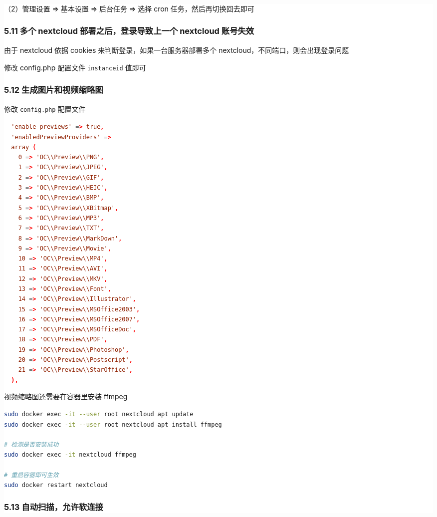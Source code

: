 （2）管理设置 => 基本设置 => 后台任务 => 选择 cron 任务，然后再切换回去即可

### 5.11 多个 nextcloud 部署之后，登录导致上一个 nextcloud 账号失效

由于 nextcloud 依据 cookies 来判断登录，如果一台服务器部署多个 nextcloud，不同端口，则会出现登录问题

修改 config.php 配置文件 `instanceid` 值即可

### 5.12 生成图片和视频缩略图

修改 `config.php` 配置文件

```conf
  'enable_previews' => true,
  'enabledPreviewProviders' =>
  array (
    0 => 'OC\\Preview\\PNG',
    1 => 'OC\\Preview\\JPEG',
    2 => 'OC\\Preview\\GIF',
    3 => 'OC\\Preview\\HEIC',
    4 => 'OC\\Preview\\BMP',
    5 => 'OC\\Preview\\XBitmap',
    6 => 'OC\\Preview\\MP3',
    7 => 'OC\\Preview\\TXT',
    8 => 'OC\\Preview\\MarkDown',
    9 => 'OC\\Preview\\Movie',
    10 => 'OC\\Preview\\MP4',
    11 => 'OC\\Preview\\AVI',
    12 => 'OC\\Preview\\MKV',
    13 => 'OC\\Preview\\Font',
    14 => 'OC\\Preview\\Illustrator',
    15 => 'OC\\Preview\\MSOffice2003',
    16 => 'OC\\Preview\\MSOffice2007',
    17 => 'OC\\Preview\\MSOfficeDoc',
    18 => 'OC\\Preview\\PDF',
    19 => 'OC\\Preview\\Photoshop',
    20 => 'OC\\Preview\\Postscript',
    21 => 'OC\\Preview\\StarOffice',
  ),
```

视频缩略图还需要在容器里安装 ffmpeg

```bash
sudo docker exec -it --user root nextcloud apt update
sudo docker exec -it --user root nextcloud apt install ffmpeg

# 检测是否安装成功
sudo docker exec -it nextcloud ffmpeg

# 重启容器即可生效
sudo docker restart nextcloud
```

### 5.13 自动扫描，允许软连接
